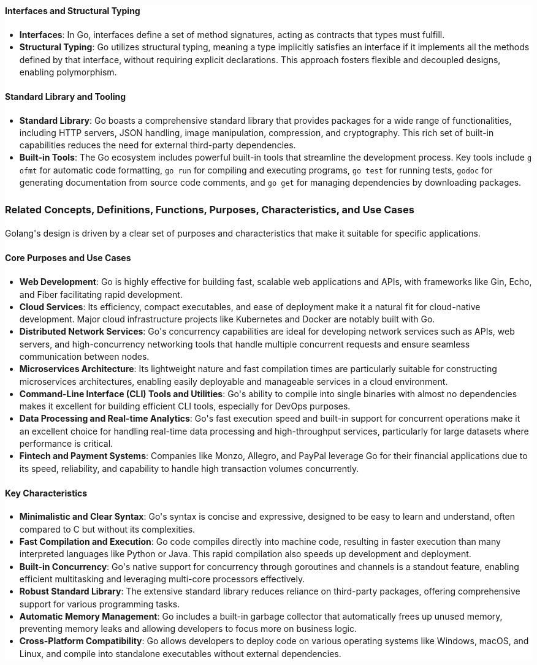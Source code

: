 #### Interfaces and Structural Typing
*   **Interfaces**: In Go, interfaces define a set of method signatures, acting as contracts that types must fulfill.
*   **Structural Typing**: Go utilizes structural typing, meaning a type implicitly satisfies an interface if it implements all the methods defined by that interface, without requiring explicit declarations. This approach fosters flexible and decoupled designs, enabling polymorphism.

#### Standard Library and Tooling
*   **Standard Library**: Go boasts a comprehensive standard library that provides packages for a wide range of functionalities, including HTTP servers, JSON handling, image manipulation, compression, and cryptography. This rich set of built-in capabilities reduces the need for external third-party dependencies.
*   **Built-in Tools**: The Go ecosystem includes powerful built-in tools that streamline the development process. Key tools include `gofmt` for automatic code formatting, `go run` for compiling and executing programs, `go test` for running tests, `godoc` for generating documentation from source code comments, and `go get` for managing dependencies by downloading packages.

### Related Concepts, Definitions, Functions, Purposes, Characteristics, and Use Cases

Golang's design is driven by a clear set of purposes and characteristics that make it suitable for specific applications.

#### Core Purposes and Use Cases
*   **Web Development**: Go is highly effective for building fast, scalable web applications and APIs, with frameworks like Gin, Echo, and Fiber facilitating rapid development.
*   **Cloud Services**: Its efficiency, compact executables, and ease of deployment make it a natural fit for cloud-native development. Major cloud infrastructure projects like Kubernetes and Docker are notably built with Go.
*   **Distributed Network Services**: Go's concurrency capabilities are ideal for developing network services such as APIs, web servers, and high-concurrency networking tools that handle multiple concurrent requests and ensure seamless communication between nodes.
*   **Microservices Architecture**: Its lightweight nature and fast compilation times are particularly suitable for constructing microservices architectures, enabling easily deployable and manageable services in a cloud environment.
*   **Command-Line Interface (CLI) Tools and Utilities**: Go's ability to compile into single binaries with almost no dependencies makes it excellent for building efficient CLI tools, especially for DevOps purposes.
*   **Data Processing and Real-time Analytics**: Go's fast execution speed and built-in support for concurrent operations make it an excellent choice for handling real-time data processing and high-throughput services, particularly for large datasets where performance is critical.
*   **Fintech and Payment Systems**: Companies like Monzo, Allegro, and PayPal leverage Go for their financial applications due to its speed, reliability, and capability to handle high transaction volumes concurrently.

#### Key Characteristics
*   **Minimalistic and Clear Syntax**: Go's syntax is concise and expressive, designed to be easy to learn and understand, often compared to C but without its complexities.
*   **Fast Compilation and Execution**: Go code compiles directly into machine code, resulting in faster execution than many interpreted languages like Python or Java. This rapid compilation also speeds up development and deployment.
*   **Built-in Concurrency**: Go's native support for concurrency through goroutines and channels is a standout feature, enabling efficient multitasking and leveraging multi-core processors effectively.
*   **Robust Standard Library**: The extensive standard library reduces reliance on third-party packages, offering comprehensive support for various programming tasks.
*   **Automatic Memory Management**: Go includes a built-in garbage collector that automatically frees up unused memory, preventing memory leaks and allowing developers to focus more on business logic.
*   **Cross-Platform Compatibility**: Go allows developers to deploy code on various operating systems like Windows, macOS, and Linux, and compile into standalone executables without external dependencies.
